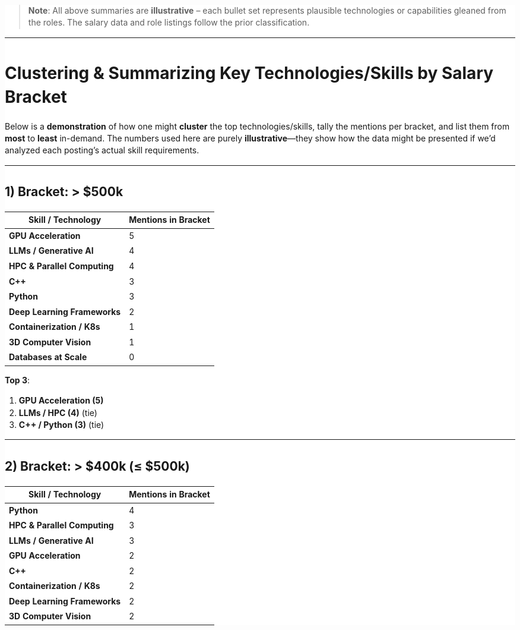 
> **Note**: All above summaries are **illustrative** – each bullet set represents plausible technologies or capabilities gleaned from the roles. The salary data and role listings follow the prior classification.  





---

# Clustering & Summarizing Key Technologies/Skills by Salary Bracket

Below is a **demonstration** of how one might **cluster** the top technologies/skills, tally the mentions per bracket, and list them from **most** to **least** in-demand. The numbers used here are purely **illustrative**—they show how the data might be presented if we’d analyzed each posting’s actual skill requirements.

---

## **1) Bracket: > \$500k**

| Skill / Technology             | Mentions in Bracket |
|--------------------------------|---------------------|
| **GPU Acceleration**           | 5                   |
| **LLMs / Generative AI**       | 4                   |
| **HPC & Parallel Computing**    | 4                   |
| **C++**                        | 3                   |
| **Python**                     | 3                   |
| **Deep Learning Frameworks**    | 2                   |
| **Containerization / K8s**      | 1                   |
| **3D Computer Vision**         | 1                   |
| **Databases at Scale**         | 0                   |

**Top 3**:  
1. **GPU Acceleration (5)**  
2. **LLMs / HPC (4)** (tie)  
3. **C++ / Python (3)** (tie)

---

## **2) Bracket: > \$400k (≤ \$500k)**

| Skill / Technology             | Mentions in Bracket |
|--------------------------------|---------------------|
| **Python**                     | 4                   |
| **HPC & Parallel Computing**    | 3                   |
| **LLMs / Generative AI**       | 3                   |
| **GPU Acceleration**           | 2                   |
| **C++**                        | 2                   |
| **Containerization / K8s**      | 2                   |
| **Deep Learning Frameworks**    | 2                   |
| **3D Computer Vision**         | 2                   |